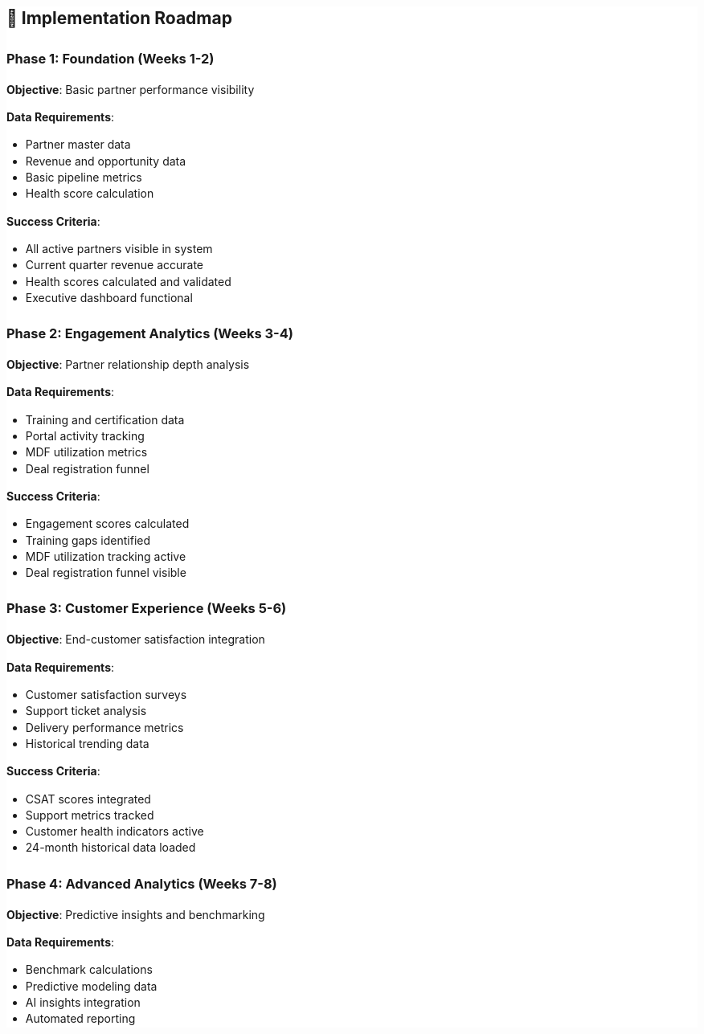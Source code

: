 
## 🚀 Implementation Roadmap

### Phase 1: Foundation (Weeks 1-2)
**Objective**: Basic partner performance visibility

**Data Requirements**:
- Partner master data
- Revenue and opportunity data
- Basic pipeline metrics
- Health score calculation

**Success Criteria**:
- All active partners visible in system
- Current quarter revenue accurate
- Health scores calculated and validated
- Executive dashboard functional

### Phase 2: Engagement Analytics (Weeks 3-4)
**Objective**: Partner relationship depth analysis

**Data Requirements**:
- Training and certification data
- Portal activity tracking
- MDF utilization metrics
- Deal registration funnel

**Success Criteria**:
- Engagement scores calculated
- Training gaps identified
- MDF utilization tracking active
- Deal registration funnel visible

### Phase 3: Customer Experience (Weeks 5-6)
**Objective**: End-customer satisfaction integration

**Data Requirements**:
- Customer satisfaction surveys
- Support ticket analysis
- Delivery performance metrics
- Historical trending data

**Success Criteria**:
- CSAT scores integrated
- Support metrics tracked
- Customer health indicators active
- 24-month historical data loaded

### Phase 4: Advanced Analytics (Weeks 7-8)
**Objective**: Predictive insights and benchmarking

**Data Requirements**:
- Benchmark calculations
- Predictive modeling data
- AI insights integration
- Automated reporting
